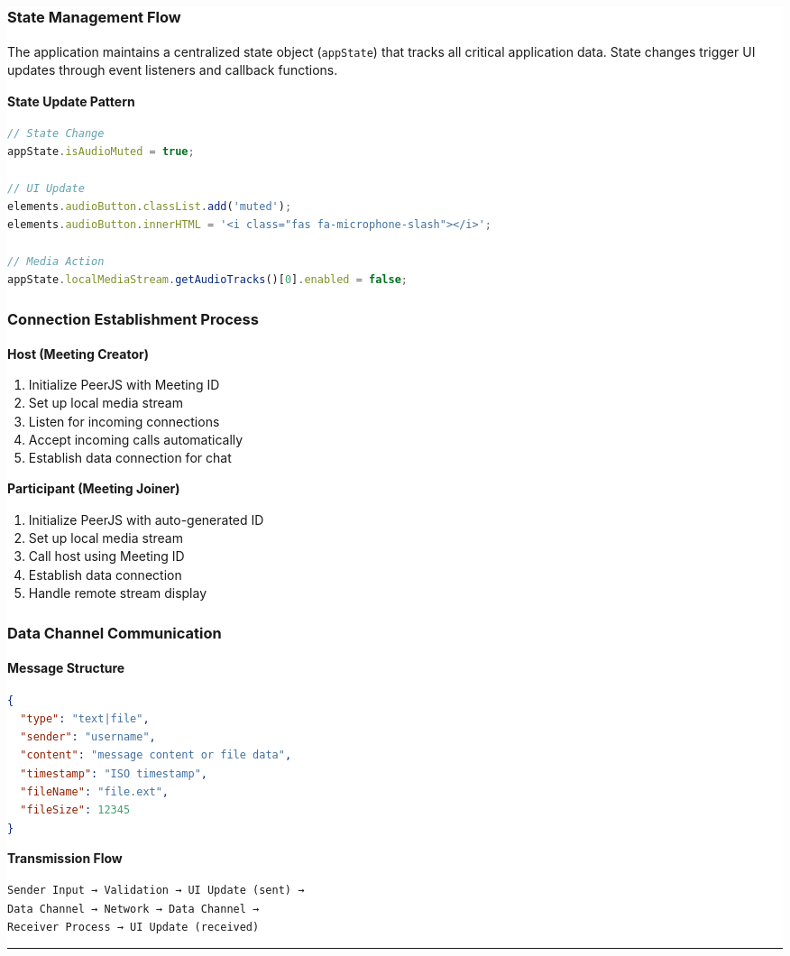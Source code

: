 ### State Management Flow

The application maintains a centralized state object (`appState`) that tracks all critical application data. State changes trigger UI updates through event listeners and callback functions.

**State Update Pattern**
```javascript
// State Change
appState.isAudioMuted = true;

// UI Update
elements.audioButton.classList.add('muted');
elements.audioButton.innerHTML = '<i class="fas fa-microphone-slash"></i>';

// Media Action
appState.localMediaStream.getAudioTracks()[0].enabled = false;
```

### Connection Establishment Process

**Host (Meeting Creator)**
1. Initialize PeerJS with Meeting ID
2. Set up local media stream
3. Listen for incoming connections
4. Accept incoming calls automatically
5. Establish data connection for chat

**Participant (Meeting Joiner)**
1. Initialize PeerJS with auto-generated ID
2. Set up local media stream
3. Call host using Meeting ID
4. Establish data connection
5. Handle remote stream display

### Data Channel Communication

**Message Structure**
```json
{
  "type": "text|file",
  "sender": "username",
  "content": "message content or file data",
  "timestamp": "ISO timestamp",
  "fileName": "file.ext",
  "fileSize": 12345
}
```

**Transmission Flow**
```
Sender Input → Validation → UI Update (sent) →
Data Channel → Network → Data Channel →
Receiver Process → UI Update (received)
```

---